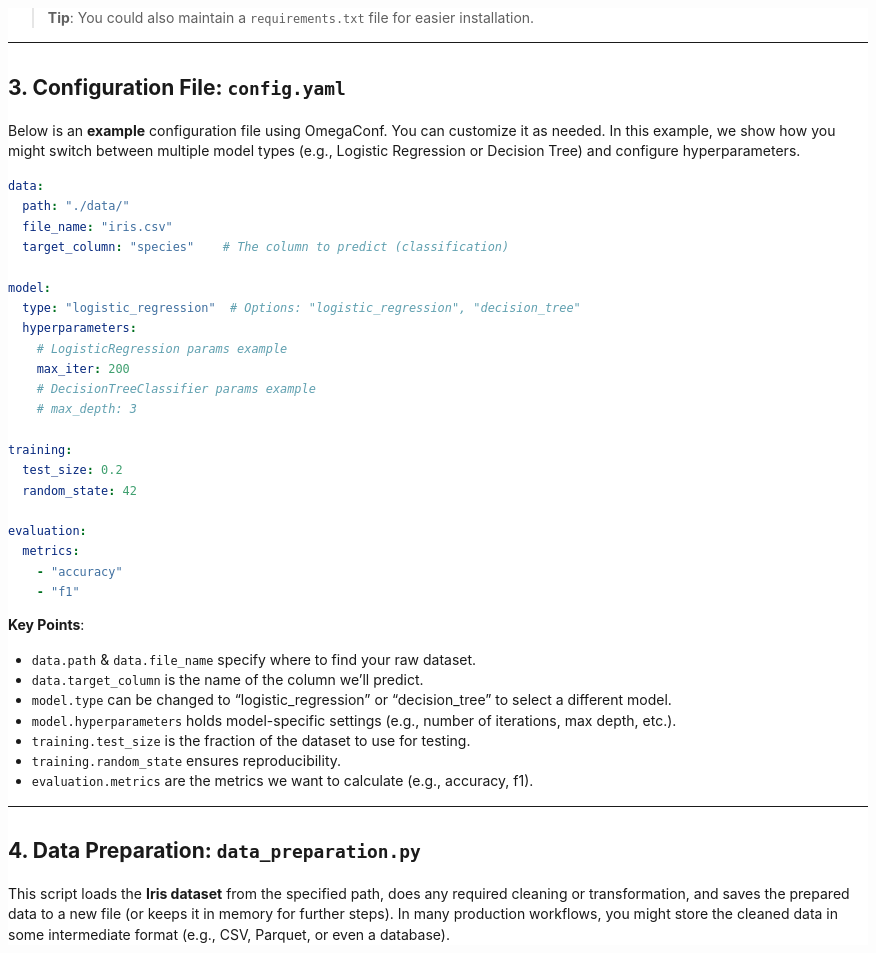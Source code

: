> **Tip**: You could also maintain a `requirements.txt` file for easier installation.

---

## 3. Configuration File: `config.yaml`

Below is an **example** configuration file using OmegaConf. You can customize it as needed. In this example, we show how you might switch between multiple model types (e.g., Logistic Regression or Decision Tree) and configure hyperparameters.

```yaml
data:
  path: "./data/"
  file_name: "iris.csv"
  target_column: "species"    # The column to predict (classification)

model:
  type: "logistic_regression"  # Options: "logistic_regression", "decision_tree"
  hyperparameters:
    # LogisticRegression params example
    max_iter: 200
    # DecisionTreeClassifier params example
    # max_depth: 3

training:
  test_size: 0.2
  random_state: 42

evaluation:
  metrics:
    - "accuracy"
    - "f1"
```

**Key Points**:  
- `data.path` & `data.file_name` specify where to find your raw dataset.  
- `data.target_column` is the name of the column we’ll predict.  
- `model.type` can be changed to “logistic_regression” or “decision_tree” to select a different model.  
- `model.hyperparameters` holds model-specific settings (e.g., number of iterations, max depth, etc.).  
- `training.test_size` is the fraction of the dataset to use for testing.  
- `training.random_state` ensures reproducibility.  
- `evaluation.metrics` are the metrics we want to calculate (e.g., accuracy, f1).

---

## 4. Data Preparation: `data_preparation.py`

This script loads the **Iris dataset** from the specified path, does any required cleaning or transformation, and saves the prepared data to a new file (or keeps it in memory for further steps). In many production workflows, you might store the cleaned data in some intermediate format (e.g., CSV, Parquet, or even a database).
